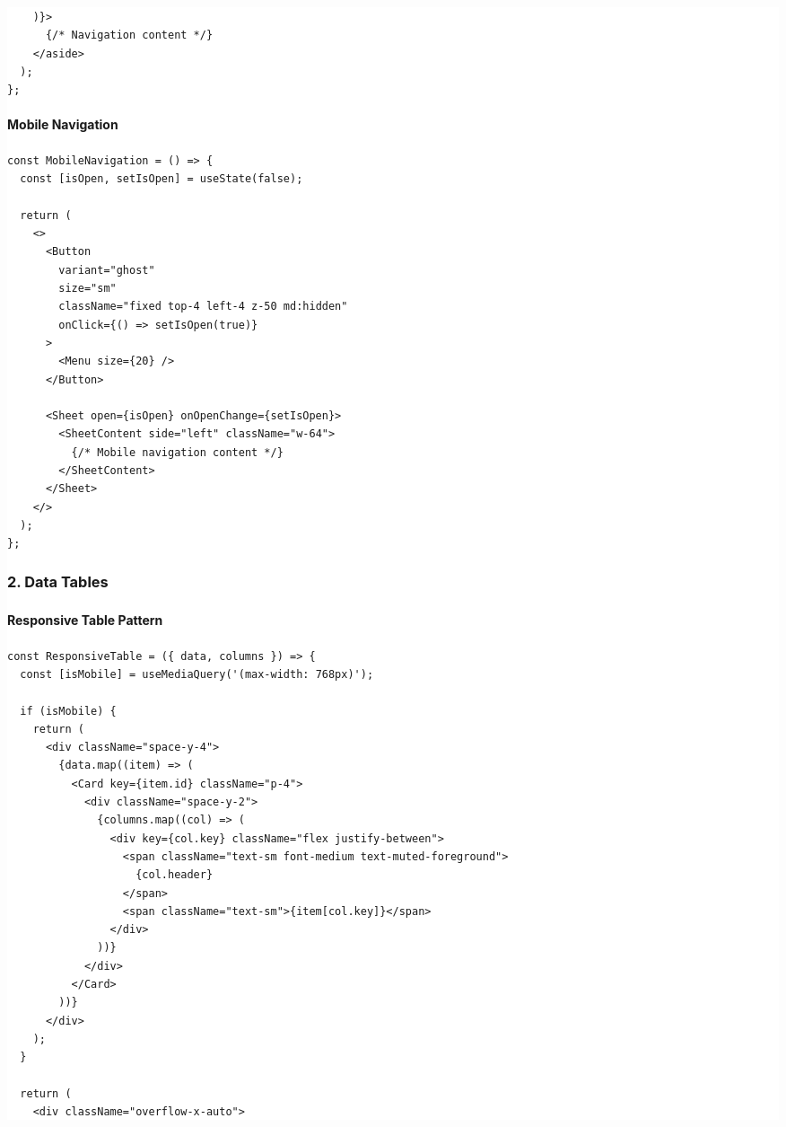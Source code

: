 ```tsx
    )}>
      {/* Navigation content */}
    </aside>
  );
};
```

#### Mobile Navigation
```tsx
const MobileNavigation = () => {
  const [isOpen, setIsOpen] = useState(false);
  
  return (
    <>
      <Button 
        variant="ghost" 
        size="sm"
        className="fixed top-4 left-4 z-50 md:hidden"
        onClick={() => setIsOpen(true)}
      >
        <Menu size={20} />
      </Button>
      
      <Sheet open={isOpen} onOpenChange={setIsOpen}>
        <SheetContent side="left" className="w-64">
          {/* Mobile navigation content */}
        </SheetContent>
      </Sheet>
    </>
  );
};
```

### 2. Data Tables

#### Responsive Table Pattern
```tsx
const ResponsiveTable = ({ data, columns }) => {
  const [isMobile] = useMediaQuery('(max-width: 768px)');
  
  if (isMobile) {
    return (
      <div className="space-y-4">
        {data.map((item) => (
          <Card key={item.id} className="p-4">
            <div className="space-y-2">
              {columns.map((col) => (
                <div key={col.key} className="flex justify-between">
                  <span className="text-sm font-medium text-muted-foreground">
                    {col.header}
                  </span>
                  <span className="text-sm">{item[col.key]}</span>
                </div>
              ))}
            </div>
          </Card>
        ))}
      </div>
    );
  }
  
  return (
    <div className="overflow-x-auto">
```
